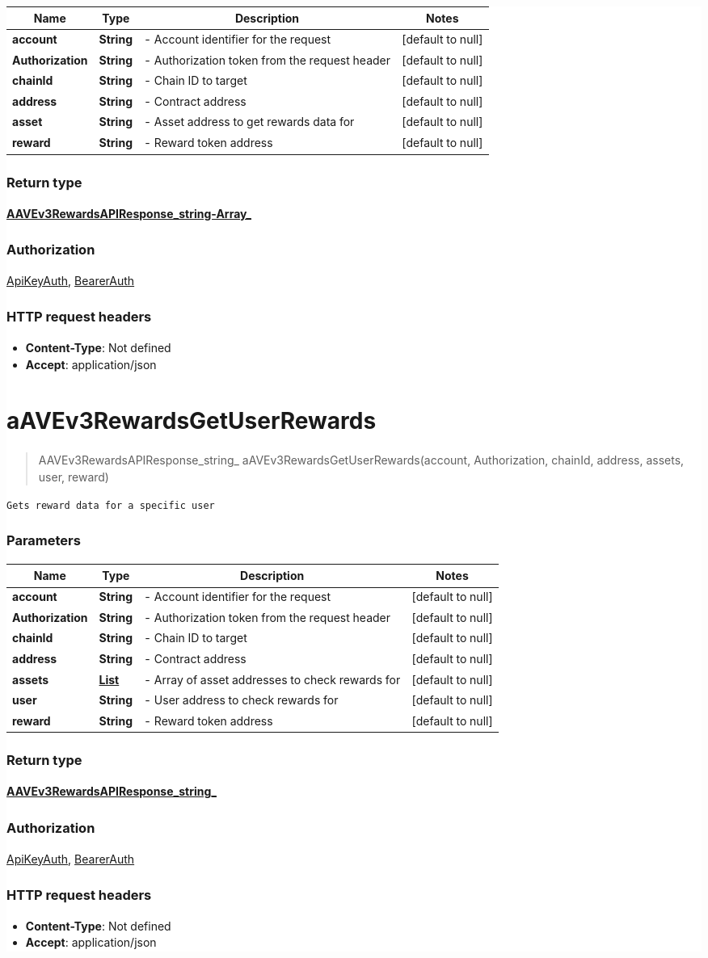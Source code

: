|Name | Type | Description  | Notes |
|------------- | ------------- | ------------- | -------------|
| **account** | **String**| - Account identifier for the request | [default to null] |
| **Authorization** | **String**| - Authorization token from the request header | [default to null] |
| **chainId** | **String**| - Chain ID to target | [default to null] |
| **address** | **String**| - Contract address | [default to null] |
| **asset** | **String**| - Asset address to get rewards data for | [default to null] |
| **reward** | **String**| - Reward token address | [default to null] |

### Return type

[**AAVEv3RewardsAPIResponse_string-Array_**](../Models/AAVEv3RewardsAPIResponse_string-Array_.md)

### Authorization

[ApiKeyAuth](../README.md#ApiKeyAuth), [BearerAuth](../README.md#BearerAuth)

### HTTP request headers

- **Content-Type**: Not defined
- **Accept**: application/json

<a name="aAVEv3RewardsGetUserRewards"></a>
# **aAVEv3RewardsGetUserRewards**
> AAVEv3RewardsAPIResponse_string_ aAVEv3RewardsGetUserRewards(account, Authorization, chainId, address, assets, user, reward)



    Gets reward data for a specific user

### Parameters

|Name | Type | Description  | Notes |
|------------- | ------------- | ------------- | -------------|
| **account** | **String**| - Account identifier for the request | [default to null] |
| **Authorization** | **String**| - Authorization token from the request header | [default to null] |
| **chainId** | **String**| - Chain ID to target | [default to null] |
| **address** | **String**| - Contract address | [default to null] |
| **assets** | [**List**](../Models/String.md)| - Array of asset addresses to check rewards for | [default to null] |
| **user** | **String**| - User address to check rewards for | [default to null] |
| **reward** | **String**| - Reward token address | [default to null] |

### Return type

[**AAVEv3RewardsAPIResponse_string_**](../Models/AAVEv3RewardsAPIResponse_string_.md)

### Authorization

[ApiKeyAuth](../README.md#ApiKeyAuth), [BearerAuth](../README.md#BearerAuth)

### HTTP request headers

- **Content-Type**: Not defined
- **Accept**: application/json

